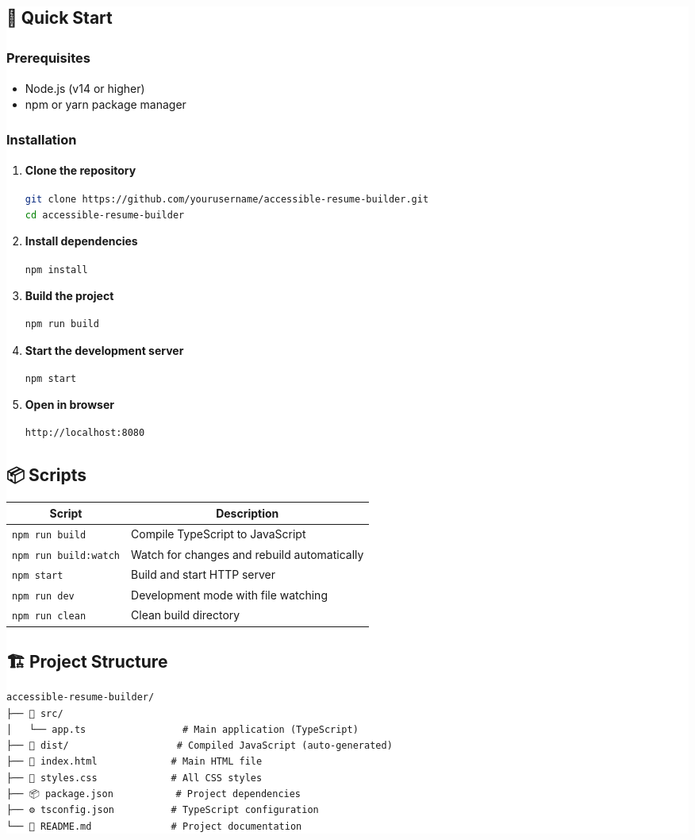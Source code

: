 ## 🚀 Quick Start

### Prerequisites
- Node.js (v14 or higher)
- npm or yarn package manager

### Installation

1. **Clone the repository**
   ```bash
   git clone https://github.com/yourusername/accessible-resume-builder.git
   cd accessible-resume-builder
   ```

2. **Install dependencies**
   ```bash
   npm install
   ```

3. **Build the project**
   ```bash
   npm run build
   ```

4. **Start the development server**
   ```bash
   npm start
   ```

5. **Open in browser**
   ```
   http://localhost:8080
   ```

## 📦 Scripts

| Script | Description |
|--------|-------------|
| `npm run build` | Compile TypeScript to JavaScript |
| `npm run build:watch` | Watch for changes and rebuild automatically |
| `npm start` | Build and start HTTP server |
| `npm run dev` | Development mode with file watching |
| `npm run clean` | Clean build directory |

## 🏗️ Project Structure

```
accessible-resume-builder/
├── 📁 src/
│   └── app.ts                 # Main application (TypeScript)
├── 📁 dist/                   # Compiled JavaScript (auto-generated)
├── 📄 index.html             # Main HTML file
├── 🎨 styles.css             # All CSS styles
├── 📦 package.json           # Project dependencies
├── ⚙️ tsconfig.json          # TypeScript configuration
└── 📖 README.md              # Project documentation
```

